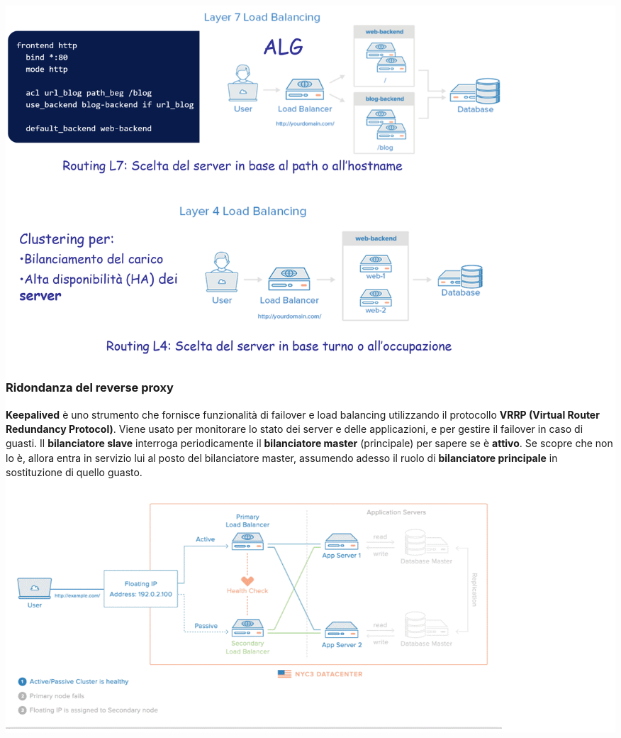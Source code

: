<img src="img/alg.png" alt="alt text" width="700">

### **Ridondanza del reverse proxy** 

**Keepalived** è uno strumento che fornisce funzionalità di failover e load balancing utilizzando il protocollo **VRRP (Virtual Router Redundancy Protocol)**. Viene usato per monitorare lo stato dei server e delle applicazioni, e per gestire il failover in caso di guasti. Il **bilanciatore slave** interroga periodicamente il **bilanciatore master** (principale) per sapere se è **attivo**. Se scopre che non lo è, allora entra in servizio lui al posto del bilanciatore master, assumendo adesso il ruolo di **bilanciatore principale** in sostituzione di quello guasto.

<img src="img/ha.gif" alt="alt text" width="700">